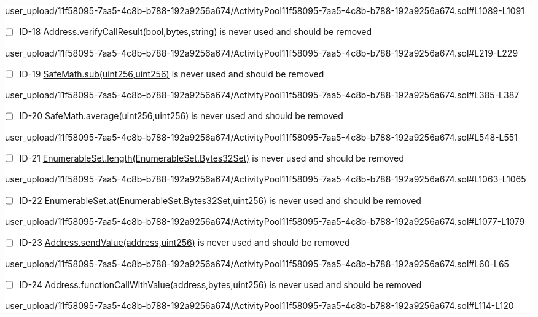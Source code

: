 user_upload/11f58095-7aa5-4c8b-b788-192a9256a674/ActivityPool11f58095-7aa5-4c8b-b788-192a9256a674.sol#L1089-L1091


 - [ ] ID-18
[Address.verifyCallResult(bool,bytes,string)](user_upload/11f58095-7aa5-4c8b-b788-192a9256a674/ActivityPool11f58095-7aa5-4c8b-b788-192a9256a674.sol#L219-L229) is never used and should be removed

user_upload/11f58095-7aa5-4c8b-b788-192a9256a674/ActivityPool11f58095-7aa5-4c8b-b788-192a9256a674.sol#L219-L229


 - [ ] ID-19
[SafeMath.sub(uint256,uint256)](user_upload/11f58095-7aa5-4c8b-b788-192a9256a674/ActivityPool11f58095-7aa5-4c8b-b788-192a9256a674.sol#L385-L387) is never used and should be removed

user_upload/11f58095-7aa5-4c8b-b788-192a9256a674/ActivityPool11f58095-7aa5-4c8b-b788-192a9256a674.sol#L385-L387


 - [ ] ID-20
[SafeMath.average(uint256,uint256)](user_upload/11f58095-7aa5-4c8b-b788-192a9256a674/ActivityPool11f58095-7aa5-4c8b-b788-192a9256a674.sol#L548-L551) is never used and should be removed

user_upload/11f58095-7aa5-4c8b-b788-192a9256a674/ActivityPool11f58095-7aa5-4c8b-b788-192a9256a674.sol#L548-L551


 - [ ] ID-21
[EnumerableSet.length(EnumerableSet.Bytes32Set)](user_upload/11f58095-7aa5-4c8b-b788-192a9256a674/ActivityPool11f58095-7aa5-4c8b-b788-192a9256a674.sol#L1063-L1065) is never used and should be removed

user_upload/11f58095-7aa5-4c8b-b788-192a9256a674/ActivityPool11f58095-7aa5-4c8b-b788-192a9256a674.sol#L1063-L1065


 - [ ] ID-22
[EnumerableSet.at(EnumerableSet.Bytes32Set,uint256)](user_upload/11f58095-7aa5-4c8b-b788-192a9256a674/ActivityPool11f58095-7aa5-4c8b-b788-192a9256a674.sol#L1077-L1079) is never used and should be removed

user_upload/11f58095-7aa5-4c8b-b788-192a9256a674/ActivityPool11f58095-7aa5-4c8b-b788-192a9256a674.sol#L1077-L1079


 - [ ] ID-23
[Address.sendValue(address,uint256)](user_upload/11f58095-7aa5-4c8b-b788-192a9256a674/ActivityPool11f58095-7aa5-4c8b-b788-192a9256a674.sol#L60-L65) is never used and should be removed

user_upload/11f58095-7aa5-4c8b-b788-192a9256a674/ActivityPool11f58095-7aa5-4c8b-b788-192a9256a674.sol#L60-L65


 - [ ] ID-24
[Address.functionCallWithValue(address,bytes,uint256)](user_upload/11f58095-7aa5-4c8b-b788-192a9256a674/ActivityPool11f58095-7aa5-4c8b-b788-192a9256a674.sol#L114-L120) is never used and should be removed

user_upload/11f58095-7aa5-4c8b-b788-192a9256a674/ActivityPool11f58095-7aa5-4c8b-b788-192a9256a674.sol#L114-L120
